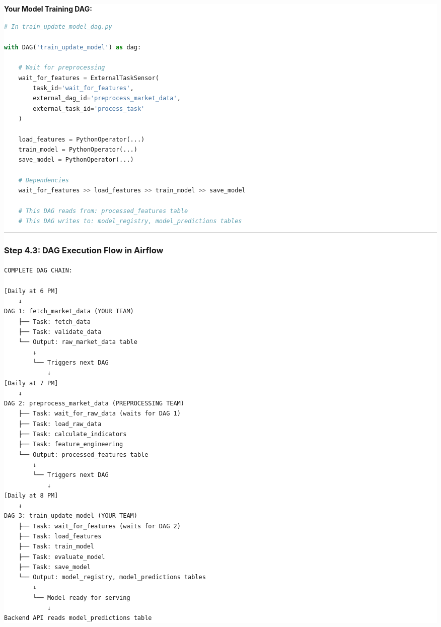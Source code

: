 **Your Model Training DAG:**

```python
# In train_update_model_dag.py

with DAG('train_update_model') as dag:
    
    # Wait for preprocessing
    wait_for_features = ExternalTaskSensor(
        task_id='wait_for_features',
        external_dag_id='preprocess_market_data',
        external_task_id='process_task'
    )
    
    load_features = PythonOperator(...)
    train_model = PythonOperator(...)
    save_model = PythonOperator(...)
    
    # Dependencies
    wait_for_features >> load_features >> train_model >> save_model
    
    # This DAG reads from: processed_features table
    # This DAG writes to: model_registry, model_predictions tables
```

---

### Step 4.3: DAG Execution Flow in Airflow

```
COMPLETE DAG CHAIN:

[Daily at 6 PM]
    ↓
DAG 1: fetch_market_data (YOUR TEAM)
    ├── Task: fetch_data
    ├── Task: validate_data
    └── Output: raw_market_data table
        ↓
        └── Triggers next DAG
            ↓
[Daily at 7 PM]
    ↓
DAG 2: preprocess_market_data (PREPROCESSING TEAM)
    ├── Task: wait_for_raw_data (waits for DAG 1)
    ├── Task: load_raw_data
    ├── Task: calculate_indicators
    ├── Task: feature_engineering
    └── Output: processed_features table
        ↓
        └── Triggers next DAG
            ↓
[Daily at 8 PM]
    ↓
DAG 3: train_update_model (YOUR TEAM)
    ├── Task: wait_for_features (waits for DAG 2)
    ├── Task: load_features
    ├── Task: train_model
    ├── Task: evaluate_model
    ├── Task: save_model
    └── Output: model_registry, model_predictions tables
        ↓
        └── Model ready for serving
            ↓
Backend API reads model_predictions table
```